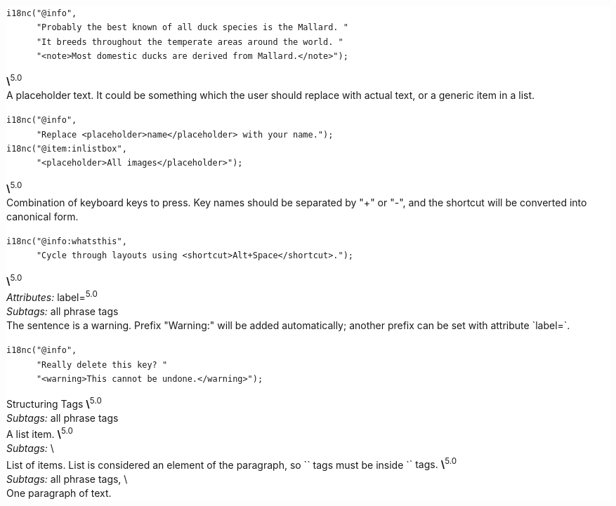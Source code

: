 ~~~
i18nc("@info",
      "Probably the best known of all duck species is the Mallard. "
      "It breeds throughout the temperate areas around the world. "
      "<note>Most domestic ducks are derived from Mallard.</note>");
~~~

</tr></td>
<tr><td>
<b>\<placeholder\></b><sup>5.0</sup><br/>
A placeholder text.
It could be something which the user should replace with actual text,
or a generic item in a list.

~~~
i18nc("@info",
      "Replace <placeholder>name</placeholder> with your name.");
i18nc("@item:inlistbox",
      "<placeholder>All images</placeholder>");
~~~

</td></tr>
<tr><td>
<b>\<shortcut\></b><sup>5.0</sup><br/>
Combination of keyboard keys to press.
Key names should be separated by "+" or "-",
and the shortcut will be converted into canonical form.

~~~
i18nc("@info:whatsthis",
      "Cycle through layouts using <shortcut>Alt+Space</shortcut>.");
~~~

</td></tr>
<tr><td>
<b>\<warning\></b><sup>5.0</sup><br/>
<i>Attributes:</i> label=<sup>5.0</sup><br/>
<i>Subtags:</i> all phrase tags<br/>
The sentence is a warning.
Prefix "Warning:" will be added automatically;
another prefix can be set with attribute `label=`.

~~~
i18nc("@info",
      "Really delete this key? "
      "<warning>This cannot be undone.</warning>");
~~~

</tr></td>
<tr><th>
Structuring Tags
</th></tr>
<tr><td>
<b>\<item\></b><sup>5.0</sup><br/>
<i>Subtags:</i> all phrase tags<br/>
A list item.
</tr></td>
<tr><td>
<b>\<list\></b><sup>5.0</sup><br/>
<i>Subtags:</i> \<item\><br/>
List of items.
List is considered an element of the paragraph,
so `<list>` tags must be inside `<para>` tags.
</tr></td>
<tr><td>
<b>\<para\></b><sup>5.0</sup><br/>
<i>Subtags:</i> all phrase tags, \<list\><br/>
One paragraph of text.